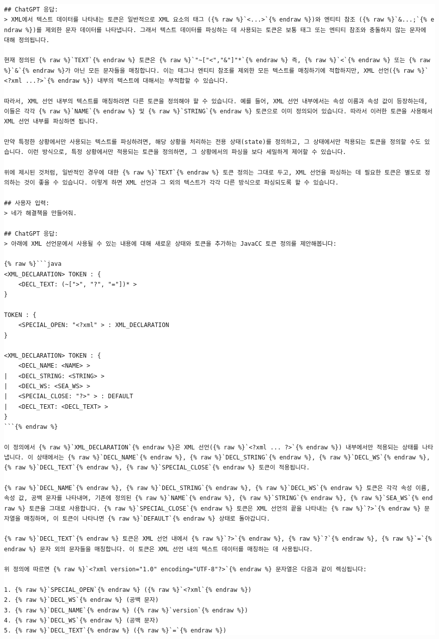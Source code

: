 ```{% endraw %}
## ChatGPT 응답:
> XML에서 텍스트 데이터를 나타내는 토큰은 일반적으로 XML 요소의 태그 ({% raw %}`<...>`{% endraw %})와 엔티티 참조 ({% raw %}`&...;`{% endraw %})를 제외한 문자 데이터를 나타냅니다. 그래서 텍스트 데이터를 파싱하는 데 사용되는 토큰은 보통 태그 또는 엔티티 참조와 충돌하지 않는 문자에 대해 정의됩니다.

현재 정의된 {% raw %}`TEXT`{% endraw %} 토큰은 {% raw %}`"~["<","&"]"*`{% endraw %} 즉, {% raw %}`<`{% endraw %} 또는 {% raw %}`&`{% endraw %}가 아닌 모든 문자들을 매칭합니다. 이는 태그나 엔티티 참조를 제외한 모든 텍스트를 매칭하기에 적합하지만, XML 선언({% raw %}`<?xml ...?>`{% endraw %}) 내부의 텍스트에 대해서는 부적합할 수 있습니다.

따라서, XML 선언 내부의 텍스트를 매칭하려면 다른 토큰을 정의해야 할 수 있습니다. 예를 들어, XML 선언 내부에서는 속성 이름과 속성 값이 등장하는데, 이들은 각각 {% raw %}`NAME`{% endraw %} 및 {% raw %}`STRING`{% endraw %} 토큰으로 이미 정의되어 있습니다. 따라서 이러한 토큰을 사용해서 XML 선언 내부를 파싱하면 됩니다.

만약 특정한 상황에서만 사용되는 텍스트를 파싱하려면, 해당 상황을 처리하는 전용 상태(state)를 정의하고, 그 상태에서만 적용되는 토큰을 정의할 수도 있습니다. 이런 방식으로, 특정 상황에서만 적용되는 토큰을 정의하면, 그 상황에서의 파싱을 보다 세밀하게 제어할 수 있습니다. 

위에 제시된 것처럼, 일반적인 경우에 대한 {% raw %}`TEXT`{% endraw %} 토큰 정의는 그대로 두고, XML 선언을 파싱하는 데 필요한 토큰은 별도로 정의하는 것이 좋을 수 있습니다. 이렇게 하면 XML 선언과 그 외의 텍스트가 각각 다른 방식으로 파싱되도록 할 수 있습니다.

## 사용자 입력:
> 네가 해결책을 만들어줘.

## ChatGPT 응답:
> 아래에 XML 선언문에서 사용될 수 있는 내용에 대해 새로운 상태와 토큰을 추가하는 JavaCC 토큰 정의를 제안해봅니다:

{% raw %}```java
<XML_DECLARATION> TOKEN : {
    <DECL_TEXT: (~[">", "?", "="])* > 
}

TOKEN : {
    <SPECIAL_OPEN: "<?xml" > : XML_DECLARATION
}

<XML_DECLARATION> TOKEN : {
    <DECL_NAME: <NAME> > 
|   <DECL_STRING: <STRING> > 
|   <DECL_WS: <SEA_WS> >
|   <SPECIAL_CLOSE: "?>" > : DEFAULT 
|   <DECL_TEXT: <DECL_TEXT> >
}
```{% endraw %}

이 정의에서 {% raw %}`XML_DECLARATION`{% endraw %}은 XML 선언({% raw %}`<?xml ... ?>`{% endraw %}) 내부에서만 적용되는 상태를 나타냅니다. 이 상태에서는 {% raw %}`DECL_NAME`{% endraw %}, {% raw %}`DECL_STRING`{% endraw %}, {% raw %}`DECL_WS`{% endraw %}, {% raw %}`DECL_TEXT`{% endraw %}, {% raw %}`SPECIAL_CLOSE`{% endraw %} 토큰이 적용됩니다.

{% raw %}`DECL_NAME`{% endraw %}, {% raw %}`DECL_STRING`{% endraw %}, {% raw %}`DECL_WS`{% endraw %} 토큰은 각각 속성 이름, 속성 값, 공백 문자를 나타내며, 기존에 정의된 {% raw %}`NAME`{% endraw %}, {% raw %}`STRING`{% endraw %}, {% raw %}`SEA_WS`{% endraw %} 토큰을 그대로 사용합니다. {% raw %}`SPECIAL_CLOSE`{% endraw %} 토큰은 XML 선언의 끝을 나타내는 {% raw %}`?>`{% endraw %} 문자열을 매칭하며, 이 토큰이 나타나면 {% raw %}`DEFAULT`{% endraw %} 상태로 돌아갑니다.

{% raw %}`DECL_TEXT`{% endraw %} 토큰은 XML 선언 내에서 {% raw %}`?>`{% endraw %}, {% raw %}`?`{% endraw %}, {% raw %}`=`{% endraw %} 문자 외의 문자들을 매칭합니다. 이 토큰은 XML 선언 내의 텍스트 데이터를 매칭하는 데 사용됩니다. 

위 정의에 따르면 {% raw %}`<?xml version="1.0" encoding="UTF-8"?>`{% endraw %} 문자열은 다음과 같이 렉싱됩니다:

1. {% raw %}`SPECIAL_OPEN`{% endraw %} ({% raw %}`<?xml`{% endraw %})
2. {% raw %}`DECL_WS`{% endraw %} (공백 문자)
3. {% raw %}`DECL_NAME`{% endraw %} ({% raw %}`version`{% endraw %})
4. {% raw %}`DECL_WS`{% endraw %} (공백 문자)
5. {% raw %}`DECL_TEXT`{% endraw %} ({% raw %}`=`{% endraw %})
```